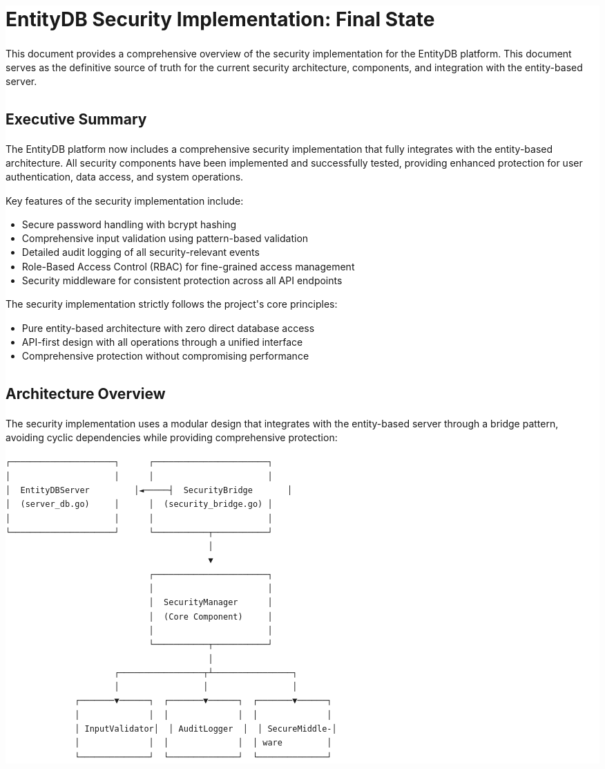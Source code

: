 # EntityDB Security Implementation: Final State

This document provides a comprehensive overview of the security implementation for the EntityDB platform. This document serves as the definitive source of truth for the current security architecture, components, and integration with the entity-based server.

## Executive Summary

The EntityDB platform now includes a comprehensive security implementation that fully integrates with the entity-based architecture. All security components have been implemented and successfully tested, providing enhanced protection for user authentication, data access, and system operations.

Key features of the security implementation include:
- Secure password handling with bcrypt hashing
- Comprehensive input validation using pattern-based validation
- Detailed audit logging of all security-relevant events
- Role-Based Access Control (RBAC) for fine-grained access management
- Security middleware for consistent protection across all API endpoints

The security implementation strictly follows the project's core principles:
- Pure entity-based architecture with zero direct database access
- API-first design with all operations through a unified interface
- Comprehensive protection without compromising performance

## Architecture Overview

The security implementation uses a modular design that integrates with the entity-based server through a bridge pattern, avoiding cyclic dependencies while providing comprehensive protection:

```
┌─────────────────────┐      ┌───────────────────────┐
│                     │      │                       │
│  EntityDBServer         │◄─────┤  SecurityBridge       │
│  (server_db.go)     │      │  (security_bridge.go) │
│                     │      │                       │
└─────────────────────┘      └───────────┬───────────┘
                                         │
                                         ▼
                             ┌───────────────────────┐
                             │                       │
                             │  SecurityManager      │
                             │  (Core Component)     │
                             │                       │
                             └───────────┬───────────┘
                                         │
                      ┌─────────────────┬┴────────────────┐
                      │                 │                 │
              ┌───────▼──────┐  ┌───────▼──────┐  ┌───────▼──────┐
              │              │  │              │  │              │
              │ InputValidator│  │ AuditLogger  │  │ SecureMiddle-│
              │              │  │              │  │ ware         │
              └──────────────┘  └──────────────┘  └──────────────┘
```

